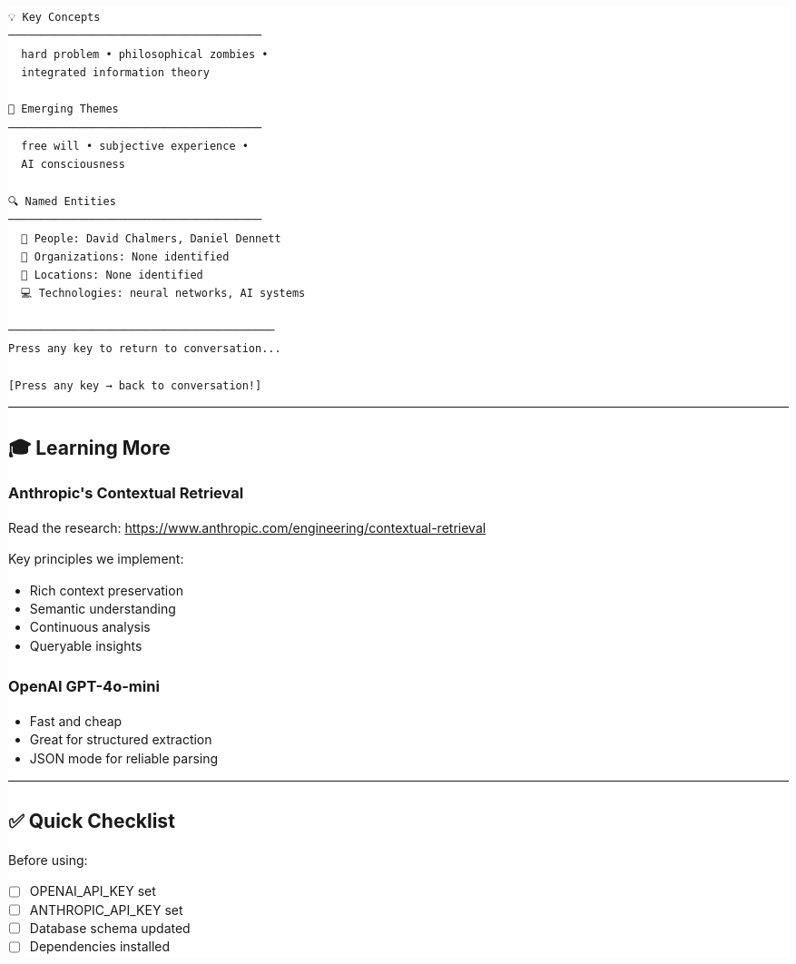 ```
💡 Key Concepts
───────────────────────────────────────
  hard problem • philosophical zombies •
  integrated information theory

🌟 Emerging Themes
───────────────────────────────────────
  free will • subjective experience •
  AI consciousness

🔍 Named Entities
───────────────────────────────────────
  👥 People: David Chalmers, Daniel Dennett
  🏢 Organizations: None identified
  📍 Locations: None identified
  💻 Technologies: neural networks, AI systems

─────────────────────────────────────────
Press any key to return to conversation...

[Press any key → back to conversation!]
```

---

## 🎓 Learning More

### **Anthropic's Contextual Retrieval**
Read the research: https://www.anthropic.com/engineering/contextual-retrieval

Key principles we implement:
- Rich context preservation
- Semantic understanding
- Continuous analysis
- Queryable insights

### **OpenAI GPT-4o-mini**
- Fast and cheap
- Great for structured extraction
- JSON mode for reliable parsing

---

## ✅ Quick Checklist

Before using:
- [ ] OPENAI_API_KEY set
- [ ] ANTHROPIC_API_KEY set
- [ ] Database schema updated
- [ ] Dependencies installed
